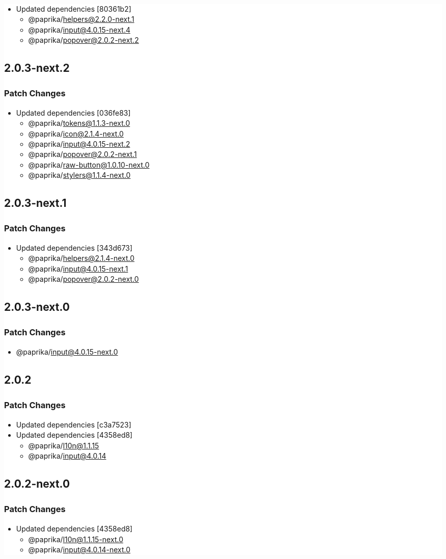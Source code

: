- Updated dependencies [80361b2]
  - @paprika/helpers@2.2.0-next.1
  - @paprika/input@4.0.15-next.4
  - @paprika/popover@2.0.2-next.2

## 2.0.3-next.2

### Patch Changes

- Updated dependencies [036fe83]
  - @paprika/tokens@1.1.3-next.0
  - @paprika/icon@2.1.4-next.0
  - @paprika/input@4.0.15-next.2
  - @paprika/popover@2.0.2-next.1
  - @paprika/raw-button@1.0.10-next.0
  - @paprika/stylers@1.1.4-next.0

## 2.0.3-next.1

### Patch Changes

- Updated dependencies [343d673]
  - @paprika/helpers@2.1.4-next.0
  - @paprika/input@4.0.15-next.1
  - @paprika/popover@2.0.2-next.0

## 2.0.3-next.0

### Patch Changes

- @paprika/input@4.0.15-next.0

## 2.0.2

### Patch Changes

- Updated dependencies [c3a7523]
- Updated dependencies [4358ed8]
  - @paprika/l10n@1.1.15
  - @paprika/input@4.0.14

## 2.0.2-next.0

### Patch Changes

- Updated dependencies [4358ed8]
  - @paprika/l10n@1.1.15-next.0
  - @paprika/input@4.0.14-next.0

